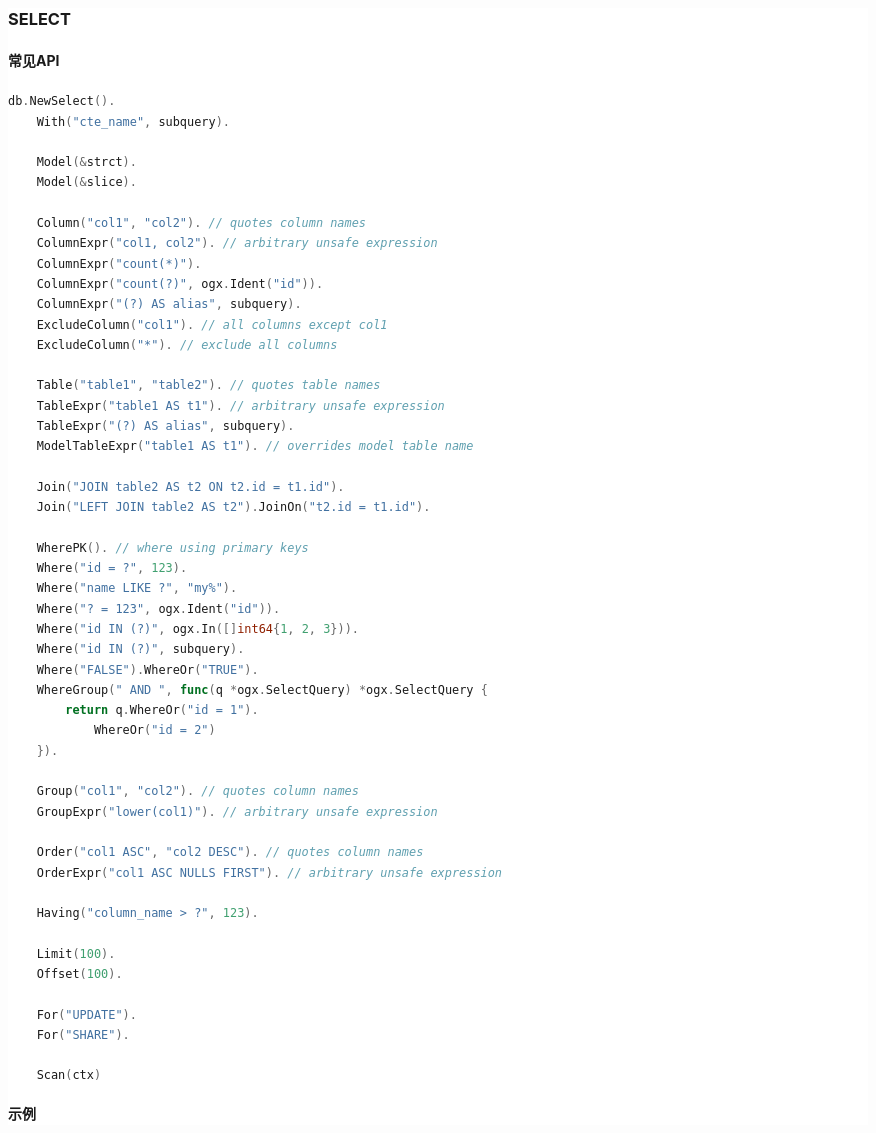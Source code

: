 ### SELECT
#### 常见API
```go
db.NewSelect().
	With("cte_name", subquery).

	Model(&strct).
	Model(&slice).

	Column("col1", "col2"). // quotes column names
	ColumnExpr("col1, col2"). // arbitrary unsafe expression
	ColumnExpr("count(*)").
	ColumnExpr("count(?)", ogx.Ident("id")).
	ColumnExpr("(?) AS alias", subquery).
	ExcludeColumn("col1"). // all columns except col1
	ExcludeColumn("*"). // exclude all columns

	Table("table1", "table2"). // quotes table names
	TableExpr("table1 AS t1"). // arbitrary unsafe expression
	TableExpr("(?) AS alias", subquery).
	ModelTableExpr("table1 AS t1"). // overrides model table name

	Join("JOIN table2 AS t2 ON t2.id = t1.id").
	Join("LEFT JOIN table2 AS t2").JoinOn("t2.id = t1.id").

	WherePK(). // where using primary keys
	Where("id = ?", 123).
	Where("name LIKE ?", "my%").
	Where("? = 123", ogx.Ident("id")).
	Where("id IN (?)", ogx.In([]int64{1, 2, 3})).
	Where("id IN (?)", subquery).
	Where("FALSE").WhereOr("TRUE").
	WhereGroup(" AND ", func(q *ogx.SelectQuery) *ogx.SelectQuery {
		return q.WhereOr("id = 1").
			WhereOr("id = 2")
	}).

	Group("col1", "col2"). // quotes column names
	GroupExpr("lower(col1)"). // arbitrary unsafe expression

	Order("col1 ASC", "col2 DESC"). // quotes column names
	OrderExpr("col1 ASC NULLS FIRST"). // arbitrary unsafe expression

    Having("column_name > ?", 123).

	Limit(100).
	Offset(100).

	For("UPDATE").
	For("SHARE").

	Scan(ctx)
```
#### 示例
